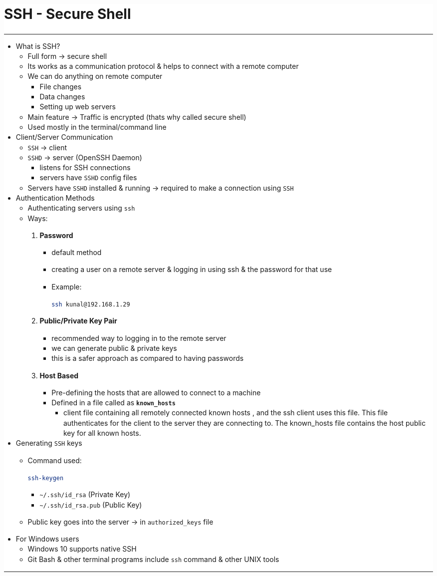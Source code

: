 # SSH - Secure Shell

---

- What is SSH?
    - Full form → secure shell
    - Its works as a communication protocol & helps to connect with a remote computer
    - We can do anything on remote computer
        - File changes
        - Data changes
        - Setting up web servers
    - Main feature → Traffic is encrypted (thats why called secure shell)
    - Used mostly in the terminal/command line
- Client/Server Communication
    - `SSH` → client
    - `SSHD` → server (OpenSSH Daemon)
        - listens for SSH connections
        - servers have `SSHD` config files
    - Servers have  `SSHD` installed & running → required to make a connection using `SSH`
- Authentication Methods
    - Authenticating servers using `ssh`
    - Ways:
        1. **Password**
            - default method
            - creating a user on a remote server & logging in using ssh & the password for that use
            - Example:
                
                ```bash
                ssh kunal@192.168.1.29
                ```
                
        2. **Public/Private Key Pair**
            - recommended way to logging in to the remote server
            - we can generate public & private keys
            - this is a safer approach as compared to having passwords
        3. **Host Based**
            - Pre-defining the hosts that are allowed to connect to a machine
            - Defined in a file called as **`known_hosts`**
                - client file  containing all remotely connected known hosts
                , and the ssh client uses this file. This file authenticates for the client to the server they are connecting to. The known_hosts file contains the host public key for all known hosts.
- Generating `SSH` keys
    - Command used:
        
        ```bash
        ssh-keygen
        ```
        
        - `~/.ssh/id_rsa` (Private Key)
        - `~/.ssh/id_rsa.pub` (Public Key)
    - Public key goes into the server → in `authorized_keys` file
- For Windows users
    - Windows 10 supports native SSH
    - Git Bash & other terminal programs include `ssh` command & other UNIX tools

---